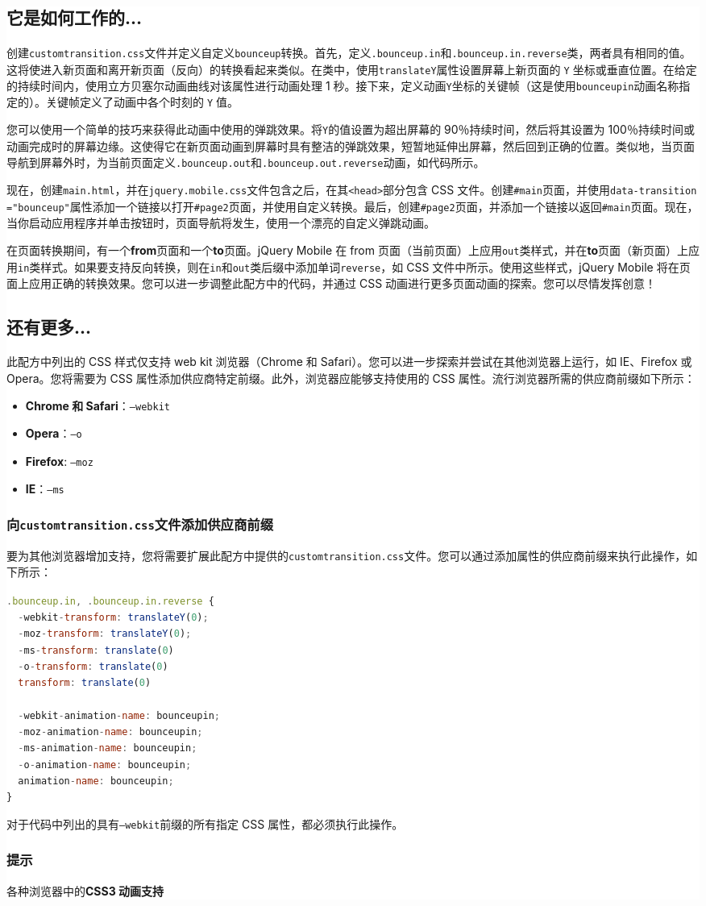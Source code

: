 ## 它是如何工作的…

创建`customtransition.css`文件并定义自定义`bounceup`转换。首先，定义`.bounceup.in`和`.bounceup.in.reverse`类，两者具有相同的值。这将使进入新页面和离开新页面（反向）的转换看起来类似。在类中，使用`translateY`属性设置屏幕上新页面的 `Y` 坐标或垂直位置。在给定的持续时间内，使用立方贝塞尔动画曲线对该属性进行动画处理 1 秒。接下来，定义动画`Y`坐标的关键帧（这是使用`bounceupin`动画名称指定的）。关键帧定义了动画中各个时刻的 `Y` 值。

您可以使用一个简单的技巧来获得此动画中使用的弹跳效果。将`Y`的值设置为超出屏幕的 90％持续时间，然后将其设置为 100％持续时间或动画完成时的屏幕边缘。这使得它在新页面动画到屏幕时具有整洁的弹跳效果，短暂地延伸出屏幕，然后回到正确的位置。类似地，当页面导航到屏幕外时，为当前页面定义`.bounceup.out`和`.bounceup.out.reverse`动画，如代码所示。

现在，创建`main.html`，并在`jquery.mobile.css`文件包含之后，在其`<head>`部分包含 CSS 文件。创建`#main`页面，并使用`data-transition="bounceup"`属性添加一个链接以打开`#page2`页面，并使用自定义转换。最后，创建`#page2`页面，并添加一个链接以返回`#main`页面。现在，当你启动应用程序并单击按钮时，页面导航将发生，使用一个漂亮的自定义弹跳动画。

在页面转换期间，有一个**from**页面和一个**to**页面。jQuery Mobile 在 from 页面（当前页面）上应用`out`类样式，并在**to**页面（新页面）上应用`in`类样式。如果要支持反向转换，则在`in`和`out`类后缀中添加单词`reverse`，如 CSS 文件中所示。使用这些样式，jQuery Mobile 将在页面上应用正确的转换效果。您可以进一步调整此配方中的代码，并通过 CSS 动画进行更多页面动画的探索。您可以尽情发挥创意！

## 还有更多...

此配方中列出的 CSS 样式仅支持 web kit 浏览器（Chrome 和 Safari）。您可以进一步探索并尝试在其他浏览器上运行，如 IE、Firefox 或 Opera。您将需要为 CSS 属性添加供应商特定前缀。此外，浏览器应能够支持使用的 CSS 属性。流行浏览器所需的供应商前缀如下所示：

+   **Chrome 和 Safari**：`–webkit`

+   **Opera**：`–o`

+   **Firefox**: `–moz`

+   **IE**：`–ms`

### 向`customtransition.css`文件添加供应商前缀

要为其他浏览器增加支持，您将需要扩展此配方中提供的`customtransition.css`文件。您可以通过添加属性的供应商前缀来执行此操作，如下所示：

```js
.bounceup.in, .bounceup.in.reverse {
  -webkit-transform: translateY(0);
  -moz-transform: translateY(0);
  -ms-transform: translate(0)
  -o-transform: translate(0)
  transform: translate(0)

  -webkit-animation-name: bounceupin;
  -moz-animation-name: bounceupin;
  -ms-animation-name: bounceupin;
  -o-animation-name: bounceupin;
  animation-name: bounceupin;
}
```

对于代码中列出的具有`–webkit`前缀的所有指定 CSS 属性，都必须执行此操作。

### 提示

各种浏览器中的**CSS3 动画支持**
